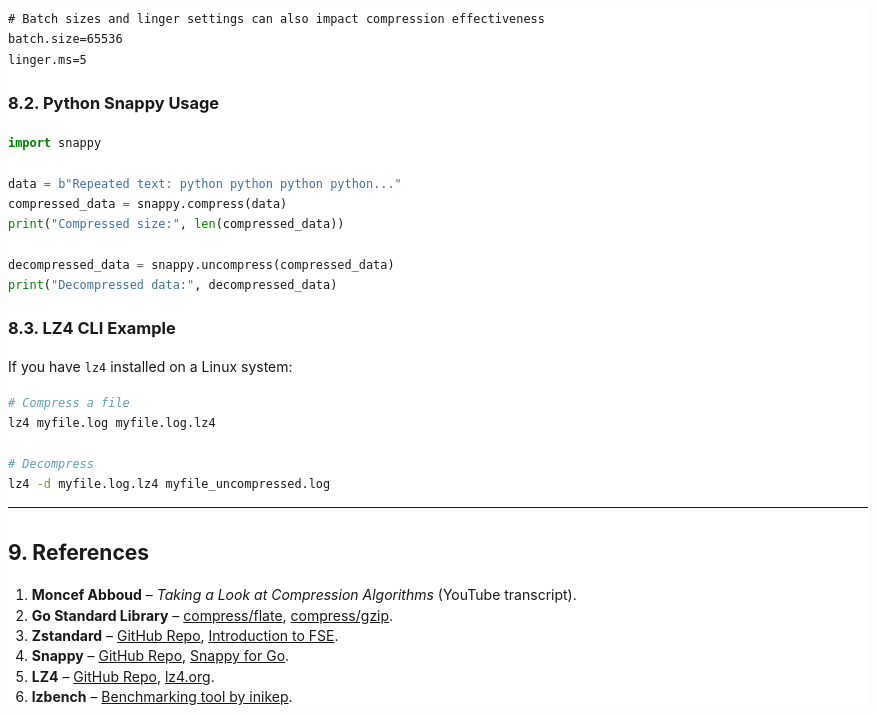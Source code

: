 ```properties
# Batch sizes and linger settings can also impact compression effectiveness
batch.size=65536
linger.ms=5
```
### 8.2. Python Snappy Usage

```python
import snappy

data = b"Repeated text: python python python python..."
compressed_data = snappy.compress(data)
print("Compressed size:", len(compressed_data))

decompressed_data = snappy.uncompress(compressed_data)
print("Decompressed data:", decompressed_data)
```
### 8.3. LZ4 CLI Example
If you have `lz4` installed on a Linux system:
```bash
# Compress a file
lz4 myfile.log myfile.log.lz4

# Decompress
lz4 -d myfile.log.lz4 myfile_uncompressed.log
```
---
## 9. References
1. **Moncef Abboud** – *Taking a Look at Compression Algorithms* (YouTube transcript).  
2. **Go Standard Library** – [compress/flate](https://golang.org/pkg/compress/flate/), [compress/gzip](https://golang.org/pkg/compress/gzip/).  
3. **Zstandard** – [GitHub Repo](https://github.com/facebook/zstd), [Introduction to FSE](https://fastcompression.blogspot.com/).  
4. **Snappy** – [GitHub Repo](https://github.com/google/snappy), [Snappy for Go](https://pkg.go.dev/github.com/golang/snappy).  
5. **LZ4** – [GitHub Repo](https://github.com/lz4/lz4), [lz4.org](https://lz4.org).  
6. **lzbench** – [Benchmarking tool by inikep](https://github.com/inikep/lzbench).  